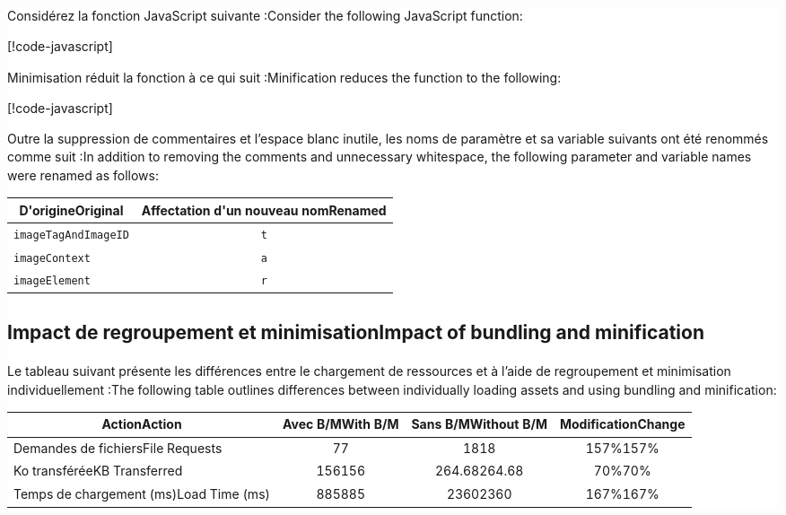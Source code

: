 <span data-ttu-id="6cf22-124">Considérez la fonction JavaScript suivante :</span><span class="sxs-lookup"><span data-stu-id="6cf22-124">Consider the following JavaScript function:</span></span>

[!code-javascript[](../client-side/bundling-and-minification/samples/BuildBundlerMinifierApp/wwwroot/js/site.js)]

<span data-ttu-id="6cf22-125">Minimisation réduit la fonction à ce qui suit :</span><span class="sxs-lookup"><span data-stu-id="6cf22-125">Minification reduces the function to the following:</span></span>

[!code-javascript[](../client-side/bundling-and-minification/samples/BuildBundlerMinifierApp/wwwroot/js/site.min.js)]

<span data-ttu-id="6cf22-126">Outre la suppression de commentaires et l’espace blanc inutile, les noms de paramètre et sa variable suivants ont été renommés comme suit :</span><span class="sxs-lookup"><span data-stu-id="6cf22-126">In addition to removing the comments and unnecessary whitespace, the following parameter and variable names were renamed as follows:</span></span>

<span data-ttu-id="6cf22-127">D'origine</span><span class="sxs-lookup"><span data-stu-id="6cf22-127">Original</span></span> | <span data-ttu-id="6cf22-128">Affectation d'un nouveau nom</span><span class="sxs-lookup"><span data-stu-id="6cf22-128">Renamed</span></span>
--- | :---:
`imageTagAndImageID` | `t`
`imageContext` | `a`
`imageElement` | `r`

## <a name="impact-of-bundling-and-minification"></a><span data-ttu-id="6cf22-129">Impact de regroupement et minimisation</span><span class="sxs-lookup"><span data-stu-id="6cf22-129">Impact of bundling and minification</span></span>

<span data-ttu-id="6cf22-130">Le tableau suivant présente les différences entre le chargement de ressources et à l’aide de regroupement et minimisation individuellement :</span><span class="sxs-lookup"><span data-stu-id="6cf22-130">The following table outlines differences between individually loading assets and using bundling and minification:</span></span>

<span data-ttu-id="6cf22-131">Action</span><span class="sxs-lookup"><span data-stu-id="6cf22-131">Action</span></span> | <span data-ttu-id="6cf22-132">Avec B/M</span><span class="sxs-lookup"><span data-stu-id="6cf22-132">With B/M</span></span> | <span data-ttu-id="6cf22-133">Sans B/M</span><span class="sxs-lookup"><span data-stu-id="6cf22-133">Without B/M</span></span> | <span data-ttu-id="6cf22-134">Modification</span><span class="sxs-lookup"><span data-stu-id="6cf22-134">Change</span></span>
--- | :---: | :---: | :---:
<span data-ttu-id="6cf22-135">Demandes de fichiers</span><span class="sxs-lookup"><span data-stu-id="6cf22-135">File Requests</span></span>  | <span data-ttu-id="6cf22-136">7</span><span class="sxs-lookup"><span data-stu-id="6cf22-136">7</span></span>   | <span data-ttu-id="6cf22-137">18</span><span class="sxs-lookup"><span data-stu-id="6cf22-137">18</span></span>     | <span data-ttu-id="6cf22-138">157%</span><span class="sxs-lookup"><span data-stu-id="6cf22-138">157%</span></span>
<span data-ttu-id="6cf22-139">Ko transférée</span><span class="sxs-lookup"><span data-stu-id="6cf22-139">KB Transferred</span></span> | <span data-ttu-id="6cf22-140">156</span><span class="sxs-lookup"><span data-stu-id="6cf22-140">156</span></span> | <span data-ttu-id="6cf22-141">264.68</span><span class="sxs-lookup"><span data-stu-id="6cf22-141">264.68</span></span> | <span data-ttu-id="6cf22-142">70%</span><span class="sxs-lookup"><span data-stu-id="6cf22-142">70%</span></span>
<span data-ttu-id="6cf22-143">Temps de chargement (ms)</span><span class="sxs-lookup"><span data-stu-id="6cf22-143">Load Time (ms)</span></span> | <span data-ttu-id="6cf22-144">885</span><span class="sxs-lookup"><span data-stu-id="6cf22-144">885</span></span> | <span data-ttu-id="6cf22-145">2360</span><span class="sxs-lookup"><span data-stu-id="6cf22-145">2360</span></span>   | <span data-ttu-id="6cf22-146">167%</span><span class="sxs-lookup"><span data-stu-id="6cf22-146">167%</span></span>
